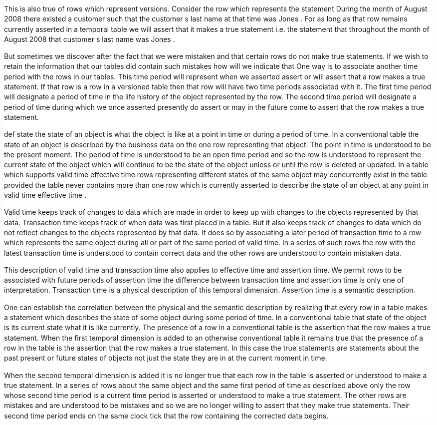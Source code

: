 This is also true of rows which represent versions. Consider the row which represents the statement During the month of August 2008 there existed a customer such that the customer s last name at that time was Jones . For as long as that row remains currently asserted in a temporal table we will assert that it makes a true statement i.e. the statement that throughout the month of August 2008 that customer s last name was Jones .

But sometimes we discover after the fact that we were mistaken and that certain rows do not make true statements. If we wish to retain the information that our tables did contain such mistakes how will we indicate that One way is to associate another time period with the rows in our tables. This time period will represent when we asserted assert or will assert that a row makes a true statement. If that row is a row in a versioned table then that row will have two time periods associated with it. The first time period will designate a period of time in the life history of the object represented by the row. The second time period will designate a period of time during which we once asserted presently do assert or may in the future come to assert that the row makes a true statement.

 def state the state of an object is what the object is like at a point in time or during a period of time. In a conventional table the state of an object is described by the business data on the one row representing that object. The point in time is understood to be the present moment. The period of time is understood to be an open time period and so the row is understood to represent the current state of the object which will continue to be the state of the object unless or until the row is deleted or updated. In a table which supports valid time effective time rows representing different states of the same object may concurrently exist in the table provided the table never contains more than one row which is currently asserted to describe the state of an object at any point in valid time effective time .

Valid time keeps track of changes to data which are made in order to keep up with changes to the objects represented by that data. Transaction time keeps track of when data was first placed in a table. But it also keeps track of changes to data which do not reflect changes to the objects represented by that data. It does so by associating a later period of transaction time to a row which represents the same object during all or part of the same period of valid time. In a series of such rows the row with the latest transaction time is understood to contain correct data and the other rows are understood to contain mistaken data.

This description of valid time and transaction time also applies to effective time and assertion time. We permit rows to be associated with future periods of assertion time the difference between transaction time and assertion time is only one of interpretation. Transaction time is a physical description of this temporal dimension. Assertion time is a semantic description.

One can establish the correlation between the physical and the semantic description by realizing that every row in a table makes a statement which describes the state of some object during some period of time. In a conventional table that state of the object is its current state what it is like currently. The presence of a row in a conventional table is the assertion that the row makes a true statement. When the first temporal dimension is added to an otherwise conventional table it remains true that the presence of a row in the table is the assertion that the row makes a true statement. In this case the true statements are statements about the past present or future states of objects not just the state they are in at the current moment in time.

When the second temporal dimension is added it is no longer true that each row in the table is asserted or understood to make a true statement. In a series of rows about the same object and the same first period of time as described above only the row whose second time period is a current time period is asserted or understood to make a true statement. The other rows are mistakes and are understood to be mistakes and so we are no longer willing to assert that they make true statements. Their second time period ends on the same clock tick that the row containing the corrected data begins.
